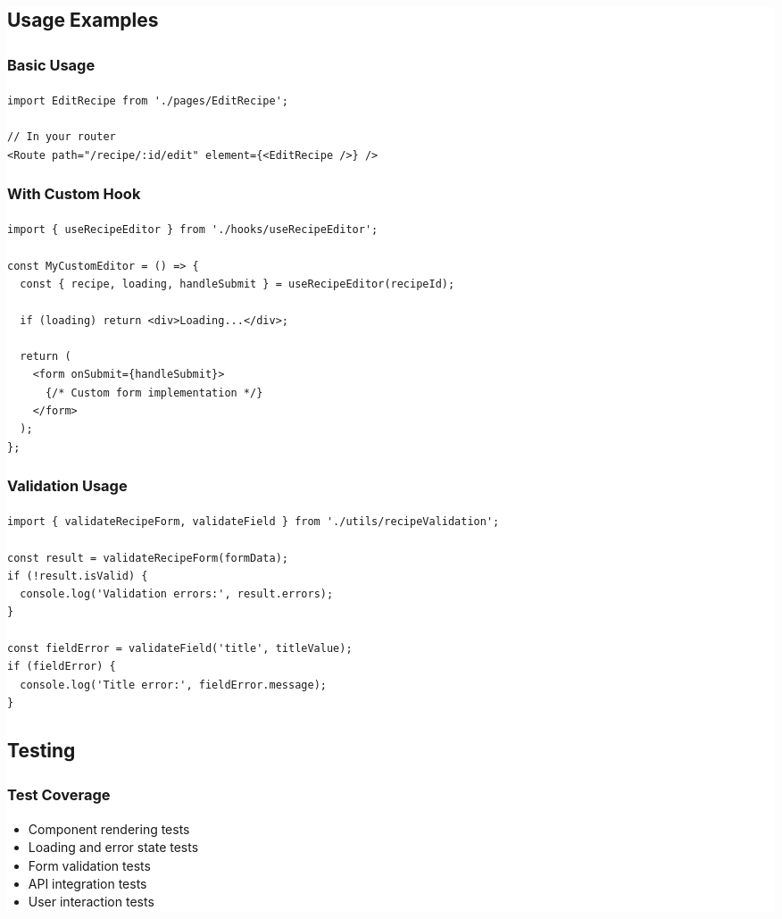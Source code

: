 ## Usage Examples

### Basic Usage
```tsx
import EditRecipe from './pages/EditRecipe';

// In your router
<Route path="/recipe/:id/edit" element={<EditRecipe />} />
```

### With Custom Hook
```tsx
import { useRecipeEditor } from './hooks/useRecipeEditor';

const MyCustomEditor = () => {
  const { recipe, loading, handleSubmit } = useRecipeEditor(recipeId);
  
  if (loading) return <div>Loading...</div>;
  
  return (
    <form onSubmit={handleSubmit}>
      {/* Custom form implementation */}
    </form>
  );
};
```

### Validation Usage
```tsx
import { validateRecipeForm, validateField } from './utils/recipeValidation';

const result = validateRecipeForm(formData);
if (!result.isValid) {
  console.log('Validation errors:', result.errors);
}

const fieldError = validateField('title', titleValue);
if (fieldError) {
  console.log('Title error:', fieldError.message);
}
```

## Testing

### Test Coverage
- Component rendering tests
- Loading and error state tests
- Form validation tests
- API integration tests
- User interaction tests

